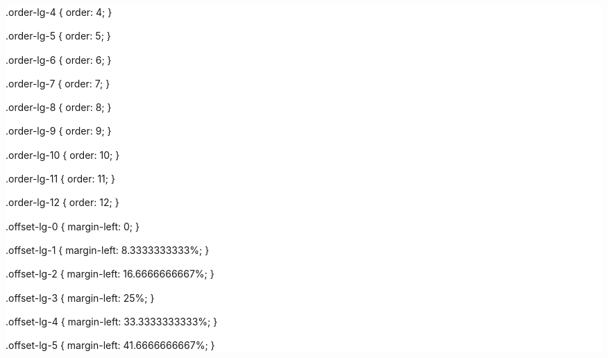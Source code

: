   .order-lg-4 {
    order: 4;
  }

  .order-lg-5 {
    order: 5;
  }

  .order-lg-6 {
    order: 6;
  }

  .order-lg-7 {
    order: 7;
  }

  .order-lg-8 {
    order: 8;
  }

  .order-lg-9 {
    order: 9;
  }

  .order-lg-10 {
    order: 10;
  }

  .order-lg-11 {
    order: 11;
  }

  .order-lg-12 {
    order: 12;
  }

  .offset-lg-0 {
    margin-left: 0;
  }

  .offset-lg-1 {
    margin-left: 8.3333333333%;
  }

  .offset-lg-2 {
    margin-left: 16.6666666667%;
  }

  .offset-lg-3 {
    margin-left: 25%;
  }

  .offset-lg-4 {
    margin-left: 33.3333333333%;
  }

  .offset-lg-5 {
    margin-left: 41.6666666667%;
  }
